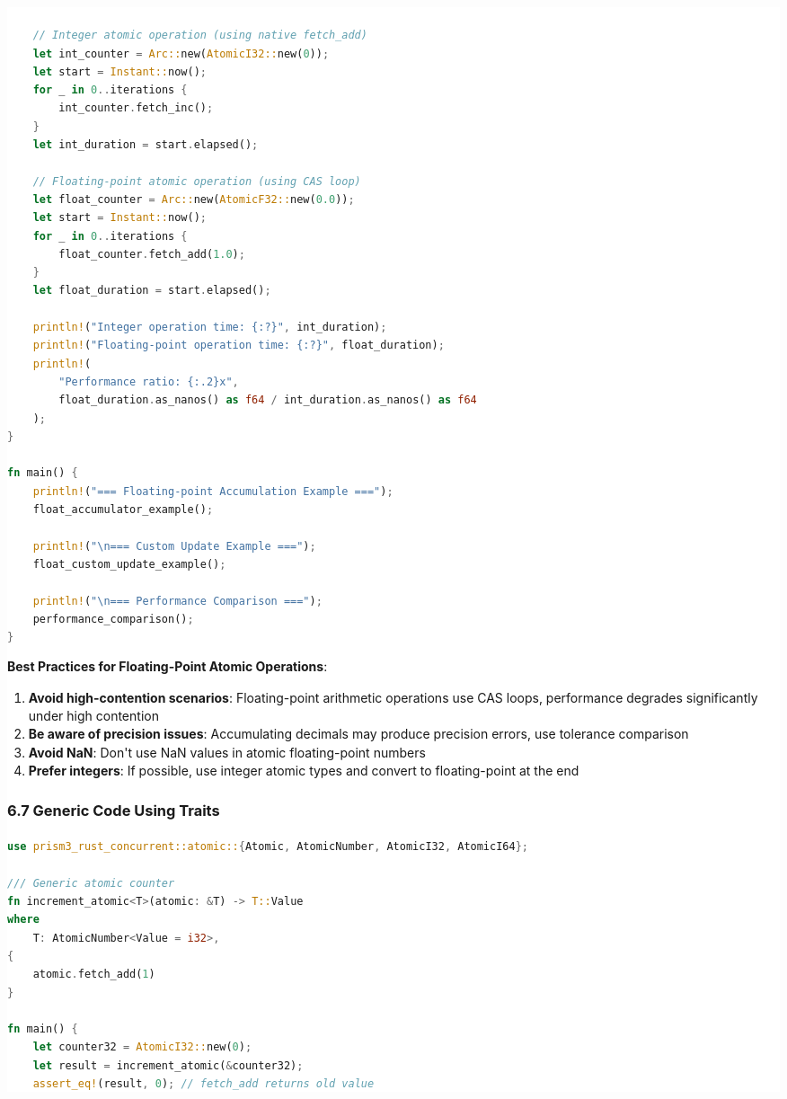 ```rust

    // Integer atomic operation (using native fetch_add)
    let int_counter = Arc::new(AtomicI32::new(0));
    let start = Instant::now();
    for _ in 0..iterations {
        int_counter.fetch_inc();
    }
    let int_duration = start.elapsed();

    // Floating-point atomic operation (using CAS loop)
    let float_counter = Arc::new(AtomicF32::new(0.0));
    let start = Instant::now();
    for _ in 0..iterations {
        float_counter.fetch_add(1.0);
    }
    let float_duration = start.elapsed();

    println!("Integer operation time: {:?}", int_duration);
    println!("Floating-point operation time: {:?}", float_duration);
    println!(
        "Performance ratio: {:.2}x",
        float_duration.as_nanos() as f64 / int_duration.as_nanos() as f64
    );
}

fn main() {
    println!("=== Floating-point Accumulation Example ===");
    float_accumulator_example();

    println!("\n=== Custom Update Example ===");
    float_custom_update_example();

    println!("\n=== Performance Comparison ===");
    performance_comparison();
}
```

**Best Practices for Floating-Point Atomic Operations**:

1. **Avoid high-contention scenarios**: Floating-point arithmetic operations use CAS loops, performance degrades significantly under high contention
2. **Be aware of precision issues**: Accumulating decimals may produce precision errors, use tolerance comparison
3. **Avoid NaN**: Don't use NaN values in atomic floating-point numbers
4. **Prefer integers**: If possible, use integer atomic types and convert to floating-point at the end

### 6.7 Generic Code Using Traits

```rust
use prism3_rust_concurrent::atomic::{Atomic, AtomicNumber, AtomicI32, AtomicI64};

/// Generic atomic counter
fn increment_atomic<T>(atomic: &T) -> T::Value
where
    T: AtomicNumber<Value = i32>,
{
    atomic.fetch_add(1)
}

fn main() {
    let counter32 = AtomicI32::new(0);
    let result = increment_atomic(&counter32);
    assert_eq!(result, 0); // fetch_add returns old value
```